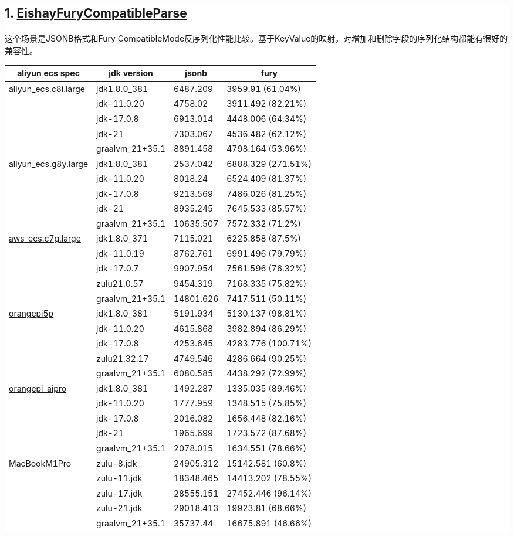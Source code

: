 ## 1. [EishayFuryCompatibleParse](https://github.com/alibaba/fastjson2/blob/main/benchmark/src/main/java/com/alibaba/fastjson2/benchmark/eishay/EishayFuryCompatibleParse.java)
这个场景是JSONB格式和Fury CompatibleMode反序列化性能比较。基于KeyValue的映射，对增加和删除字段的序列化结构都能有很好的兼容性。

| aliyun ecs spec | jdk version 	|	jsonb	|	fury |
|-----|-----|----------|-----|
| [aliyun_ecs.c8i.large](https://help.aliyun.com/zh/ecs/user-guide/compute-optimized-instance-families#c8i) | jdk1.8.0_381	|	6487.209	|	3959.91 (61.04%) |
|  | jdk-11.0.20	|	4758.02	|	3911.492 (82.21%) |
|  | jdk-17.0.8	|	6913.014	|	4448.006 (64.34%) |
|  | jdk-21	|	7303.067	|	4536.482 (62.12%) |
|  | graalvm_21+35.1	|	8891.458	|	4798.164 (53.96%) |
| [aliyun_ecs.g8y.large](https://www.alibabacloud.com/zh/product/ecs/g8y) | jdk1.8.0_381	|	2537.042	|	6888.329 (271.51%) |
|  | jdk-11.0.20	|	8018.24	|	6524.409 (81.37%) |
|  | jdk-17.0.8	|	9213.569	|	7486.026 (81.25%) |
|  | jdk-21	|	8935.245	|	7645.533 (85.57%) |
|  | graalvm_21+35.1	|	10635.507	|	7572.332 (71.2%) |
| [aws_ecs.c7g.large](https://aws.amazon.com/ec2/instance-types/c7g/) | jdk1.8.0_371	|	7115.021	|	6225.858 (87.5%) |
|  | jdk-11.0.19	|	8762.761	|	6991.496 (79.79%) |
|  | jdk-17.0.7	|	9907.954	|	7561.596 (76.32%) |
|  | zulu21.0.57	|	9454.319	|	7168.335 (75.82%) |
|  | graalvm_21+35.1	|	14801.626	|	7417.511 (50.11%) |
| [orangepi5p](http://www.orangepi.org/html/hardWare/computerAndMicrocontrollers/details/Orange-Pi-5-Pro.html) | jdk1.8.0_381	|	5191.934	|	5130.137 (98.81%) |
|  | jdk-11.0.20	|	4615.868	|	3982.894 (86.29%) |
|  | jdk-17.0.8	|	4253.645	|	4283.776 (100.71%) |
|  | zulu21.32.17	|	4749.546	|	4286.664 (90.25%) |
|  | graalvm_21+35.1	|	6080.585	|	4438.292 (72.99%) |
| [orangepi_aipro](http://www.orangepi.cn/html/hardWare/computerAndMicrocontrollers/details/Orange-Pi-AIpro.html) | jdk1.8.0_381	|	1492.287	|	1335.035 (89.46%) |
|  | jdk-11.0.20	|	1777.959	|	1348.515 (75.85%) |
|  | jdk-17.0.8	|	2016.082	|	1656.448 (82.16%) |
|  | jdk-21	|	1965.699	|	1723.572 (87.68%) |
|  | graalvm_21+35.1	|	2078.015	|	1634.551 (78.66%) |
| MacBookM1Pro | zulu-8.jdk	|	24905.312	|	15142.581 (60.8%) |
|  | zulu-11.jdk	|	18348.465	|	14413.202 (78.55%) |
|  | zulu-17.jdk	|	28555.151	|	27452.446 (96.14%) |
|  | zulu-21.jdk	|	29018.413	|	19923.81 (68.66%) |
|  | graalvm_21+35.1	|	35737.44	|	16675.891 (46.66%) |
